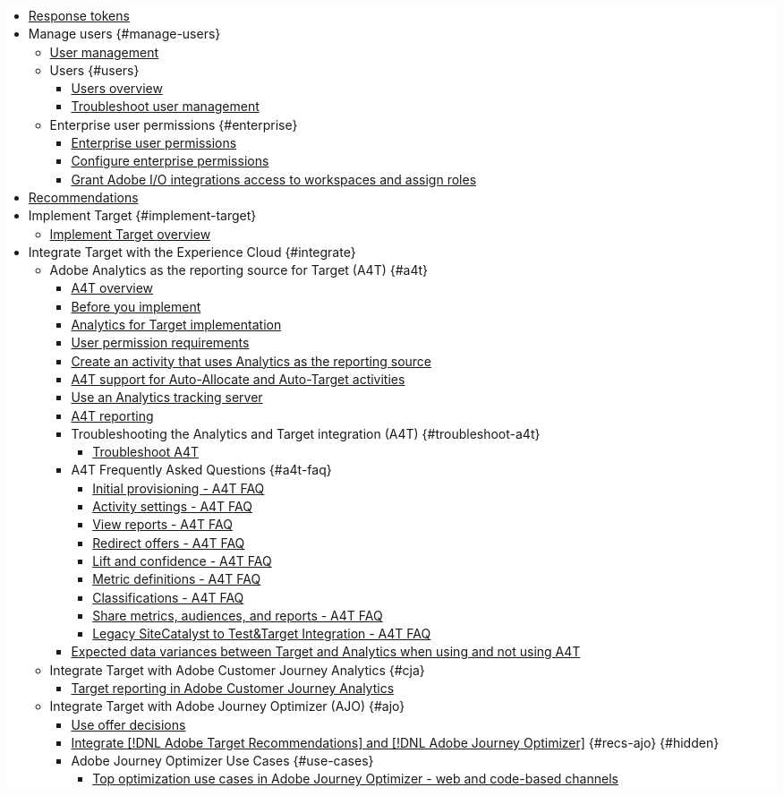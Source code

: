    + [Response tokens](administrating-target/response-tokens.md)
   + Manage users {#manage-users}
      + [User management](administrating-target/c-user-management/user-management.md)
      + Users {#users}
         + [Users overview](administrating-target/c-user-management/c-user-management/user-management.md)
         + [Troubleshoot user management](administrating-target/c-user-management/c-user-management/troubleshooting-user-management.md)
      + Enterprise user permissions {#enterprise}
         + [Enterprise user permissions](administrating-target/c-user-management/property-channel/property-channel.md)
         + [Configure enterprise permissions](administrating-target/c-user-management/property-channel/properties-overview.md)
         + [Grant Adobe I/O integrations access to workspaces and assign roles](administrating-target/c-user-management/property-channel/configure-adobe-io-integration.md)
   + [Recommendations](/help/main/administrating-target/recommendations-settings.md)
+ Implement Target {#implement-target}
    + [Implement Target overview](c-implementing-target/implementing-target.md) 
+ Integrate Target with the Experience Cloud {#integrate}
   + Adobe Analytics as the reporting source for Target (A4T) {#a4t}
      + [A4T overview](c-integrating-target-with-mac/a4t/a4t.md)
      + [Before you implement](c-integrating-target-with-mac/a4t/before-implement.md)
      + [Analytics for Target implementation](c-integrating-target-with-mac/a4t/a4timplementation.md)
      + [User permission requirements](c-integrating-target-with-mac/a4t/account-reqs.md)
      + [Create an activity that uses Analytics as the reporting source](c-integrating-target-with-mac/a4t/campaign-creation.md)
      + [A4T support for Auto-Allocate and Auto-Target activities](/help/main/c-integrating-target-with-mac/a4t/a4t-at-aa.md)
      + [Use an Analytics tracking server](c-integrating-target-with-mac/a4t/analytics-tracking-server.md)
      + [A4T reporting](c-integrating-target-with-mac/a4t/reporting.md)
      + Troubleshooting the Analytics and Target integration (A4T) {#troubleshoot-a4t}
         + [Troubleshoot A4T](c-integrating-target-with-mac/a4t/c-a4t-troubleshooting/a4t-troubleshooting.md)
      + A4T Frequently Asked Questions {#a4t-faq}
         + [Initial provisioning - A4T FAQ](c-integrating-target-with-mac/a4t/r-a4t-faq/a4t-faq-initial-provisioning.md)
         + [Activity settings - A4T FAQ](c-integrating-target-with-mac/a4t/r-a4t-faq/a4t-faq-activity-setup.md)
         + [View reports - A4T FAQ](c-integrating-target-with-mac/a4t/r-a4t-faq/a4t-faq-viewing-reports.md)
         + [Redirect offers - A4T FAQ](c-integrating-target-with-mac/a4t/r-a4t-faq/a4t-faq-redirect-offers.md)
         + [Lift and confidence - A4T FAQ](c-integrating-target-with-mac/a4t/r-a4t-faq/a4t-faq-lift-and-confidence.md)
         + [Metric definitions - A4T FAQ](c-integrating-target-with-mac/a4t/r-a4t-faq/a4t-faq-metric-definition.md)
         + [Classifications - A4T FAQ](c-integrating-target-with-mac/a4t/r-a4t-faq/a4t-faq-classifications.md)
         + [Share metrics, audiences, and reports - A4T FAQ](/help/main/c-target/c-troubleshooting-targets-and-audiences/a4t-faq-sharing-metrics-audiences-reports.md)
         + [Legacy SiteCatalyst to Test&Target Integration - A4T FAQ](c-integrating-target-with-mac/a4t/r-a4t-faq/a4t-faq-old-integration.md)
      + [Expected data variances between Target and Analytics when using and not using A4T](c-integrating-target-with-mac/a4t/understanding-expected-data-variances.md)
   + Integrate Target with Adobe Customer Journey Analytics {#cja}
      + [Target reporting in Adobe Customer Journey Analytics](/help/main/c-integrating-target-with-mac/cja/target-reporting-in-cja.md)
   + Integrate Target with Adobe Journey Optimizer (AJO) {#ajo}
      + [Use offer decisions](/help/main/c-integrating-target-with-mac/ajo/offer-decision.md)
      + [Integrate [!DNL Adobe Target Recommendations] and [!DNL Adobe Journey Optimizer]](/help/main/c-integrating-target-with-mac/ajo/recs-ajo-integration.md) {#recs-ajo} {#hidden}
      + Adobe Journey Optimizer Use Cases {#use-cases}
         + [Top optimization use cases in Adobe Journey Optimizer - web and code-based channels](/help/main/c-integrating-target-with-mac/ajo/top-ajo-use-cases.md)